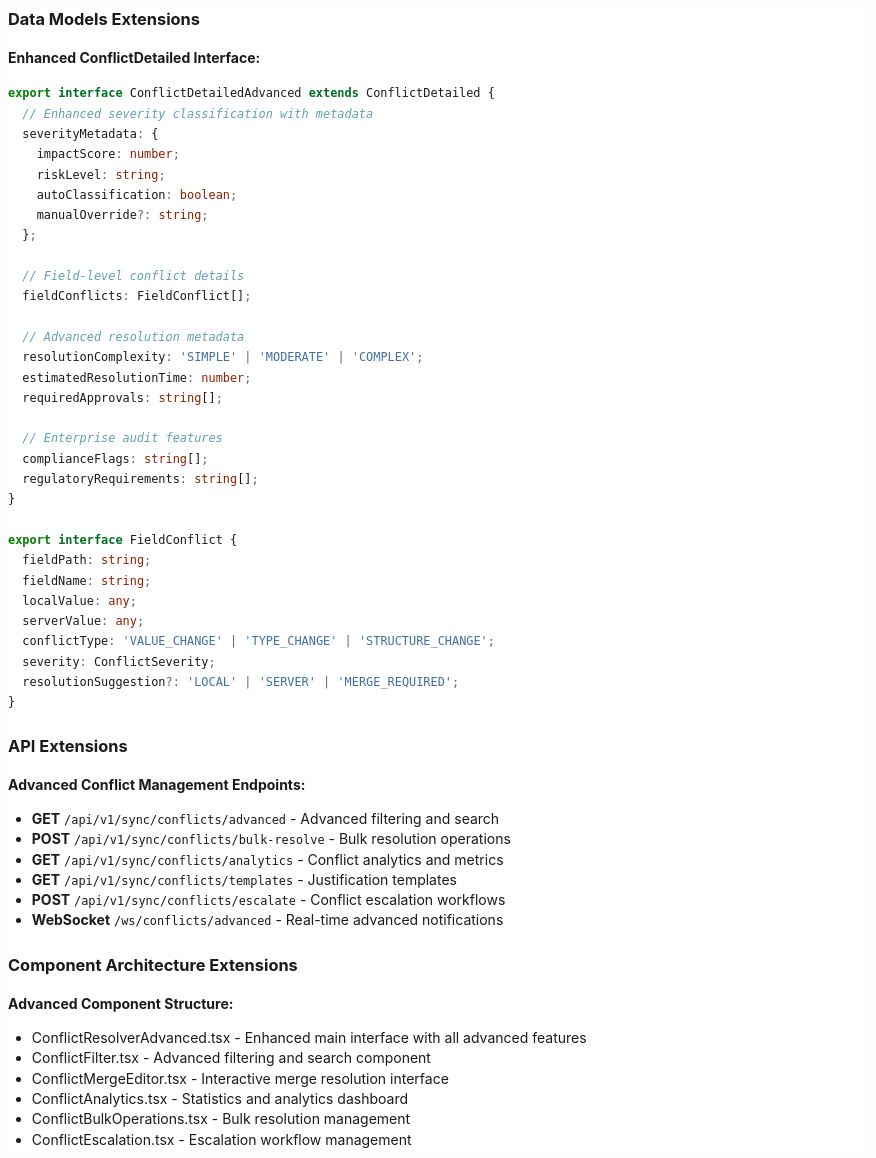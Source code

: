 ### Data Models Extensions
**Enhanced ConflictDetailed Interface:**
```typescript
export interface ConflictDetailedAdvanced extends ConflictDetailed {
  // Enhanced severity classification with metadata
  severityMetadata: {
    impactScore: number;
    riskLevel: string;
    autoClassification: boolean;
    manualOverride?: string;
  };
  
  // Field-level conflict details
  fieldConflicts: FieldConflict[];
  
  // Advanced resolution metadata
  resolutionComplexity: 'SIMPLE' | 'MODERATE' | 'COMPLEX';
  estimatedResolutionTime: number;
  requiredApprovals: string[];
  
  // Enterprise audit features
  complianceFlags: string[];
  regulatoryRequirements: string[];
}

export interface FieldConflict {
  fieldPath: string;
  fieldName: string;
  localValue: any;
  serverValue: any;
  conflictType: 'VALUE_CHANGE' | 'TYPE_CHANGE' | 'STRUCTURE_CHANGE';
  severity: ConflictSeverity;
  resolutionSuggestion?: 'LOCAL' | 'SERVER' | 'MERGE_REQUIRED';
}
```

### API Extensions
**Advanced Conflict Management Endpoints:**
- **GET** `/api/v1/sync/conflicts/advanced` - Advanced filtering and search
- **POST** `/api/v1/sync/conflicts/bulk-resolve` - Bulk resolution operations
- **GET** `/api/v1/sync/conflicts/analytics` - Conflict analytics and metrics
- **GET** `/api/v1/sync/conflicts/templates` - Justification templates
- **POST** `/api/v1/sync/conflicts/escalate` - Conflict escalation workflows
- **WebSocket** `/ws/conflicts/advanced` - Real-time advanced notifications

### Component Architecture Extensions
**Advanced Component Structure:**
- ConflictResolverAdvanced.tsx - Enhanced main interface with all advanced features
- ConflictFilter.tsx - Advanced filtering and search component
- ConflictMergeEditor.tsx - Interactive merge resolution interface
- ConflictAnalytics.tsx - Statistics and analytics dashboard
- ConflictBulkOperations.tsx - Bulk resolution management
- ConflictEscalation.tsx - Escalation workflow management
